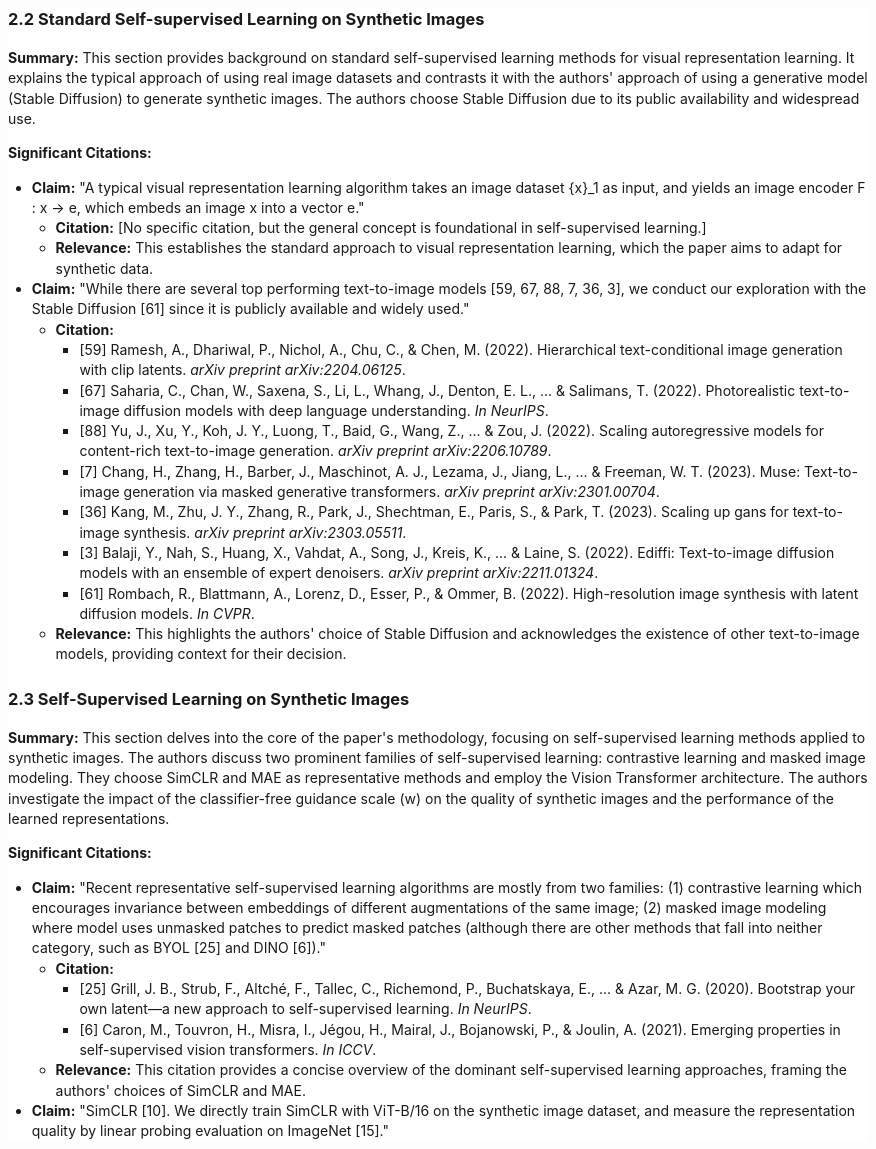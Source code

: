
### 2.2 Standard Self-supervised Learning on Synthetic Images

**Summary:** This section provides background on standard self-supervised learning methods for visual representation learning. It explains the typical approach of using real image datasets and contrasts it with the authors' approach of using a generative model (Stable Diffusion) to generate synthetic images. The authors choose Stable Diffusion due to its public availability and widespread use.

**Significant Citations:**

* **Claim:** "A typical visual representation learning algorithm takes an image dataset {x}_1 as input, and yields an image encoder F : x → e, which embeds an image x into a vector e."
    * **Citation:** [No specific citation, but the general concept is foundational in self-supervised learning.]
    * **Relevance:** This establishes the standard approach to visual representation learning, which the paper aims to adapt for synthetic data.
* **Claim:** "While there are several top performing text-to-image models [59, 67, 88, 7, 36, 3], we conduct our exploration with the Stable Diffusion [61] since it is publicly available and widely used."
    * **Citation:**
        - [59] Ramesh, A., Dhariwal, P., Nichol, A., Chu, C., & Chen, M. (2022). Hierarchical text-conditional image generation with clip latents. *arXiv preprint arXiv:2204.06125*.
        - [67] Saharia, C., Chan, W., Saxena, S., Li, L., Whang, J., Denton, E. L., ... & Salimans, T. (2022). Photorealistic text-to-image diffusion models with deep language understanding. *In NeurIPS*.
        - [88] Yu, J., Xu, Y., Koh, J. Y., Luong, T., Baid, G., Wang, Z., ... & Zou, J. (2022). Scaling autoregressive models for content-rich text-to-image generation. *arXiv preprint arXiv:2206.10789*.
        - [7] Chang, H., Zhang, H., Barber, J., Maschinot, A. J., Lezama, J., Jiang, L., ... & Freeman, W. T. (2023). Muse: Text-to-image generation via masked generative transformers. *arXiv preprint arXiv:2301.00704*.
        - [36] Kang, M., Zhu, J. Y., Zhang, R., Park, J., Shechtman, E., Paris, S., & Park, T. (2023). Scaling up gans for text-to-image synthesis. *arXiv preprint arXiv:2303.05511*.
        - [3] Balaji, Y., Nah, S., Huang, X., Vahdat, A., Song, J., Kreis, K., ... & Laine, S. (2022). Ediffi: Text-to-image diffusion models with an ensemble of expert denoisers. *arXiv preprint arXiv:2211.01324*.
        - [61] Rombach, R., Blattmann, A., Lorenz, D., Esser, P., & Ommer, B. (2022). High-resolution image synthesis with latent diffusion models. *In CVPR*.
    * **Relevance:** This highlights the authors' choice of Stable Diffusion and acknowledges the existence of other text-to-image models, providing context for their decision.


### 2.3 Self-Supervised Learning on Synthetic Images

**Summary:** This section delves into the core of the paper's methodology, focusing on self-supervised learning methods applied to synthetic images. The authors discuss two prominent families of self-supervised learning: contrastive learning and masked image modeling. They choose SimCLR and MAE as representative methods and employ the Vision Transformer architecture. The authors investigate the impact of the classifier-free guidance scale (w) on the quality of synthetic images and the performance of the learned representations.

**Significant Citations:**

* **Claim:** "Recent representative self-supervised learning algorithms are mostly from two families: (1) contrastive learning which encourages invariance between embeddings of different augmentations of the same image; (2) masked image modeling where model uses unmasked patches to predict masked patches (although there are other methods that fall into neither category, such as BYOL [25] and DINO [6])."
    * **Citation:**
        - [25] Grill, J. B., Strub, F., Altché, F., Tallec, C., Richemond, P., Buchatskaya, E., ... & Azar, M. G. (2020). Bootstrap your own latent—a new approach to self-supervised learning. *In NeurIPS*.
        - [6] Caron, M., Touvron, H., Misra, I., Jégou, H., Mairal, J., Bojanowski, P., & Joulin, A. (2021). Emerging properties in self-supervised vision transformers. *In ICCV*.
    * **Relevance:** This citation provides a concise overview of the dominant self-supervised learning approaches, framing the authors' choices of SimCLR and MAE.
* **Claim:** "SimCLR [10]. We directly train SimCLR with ViT-B/16 on the synthetic image dataset, and measure the representation quality by linear probing evaluation on ImageNet [15]."